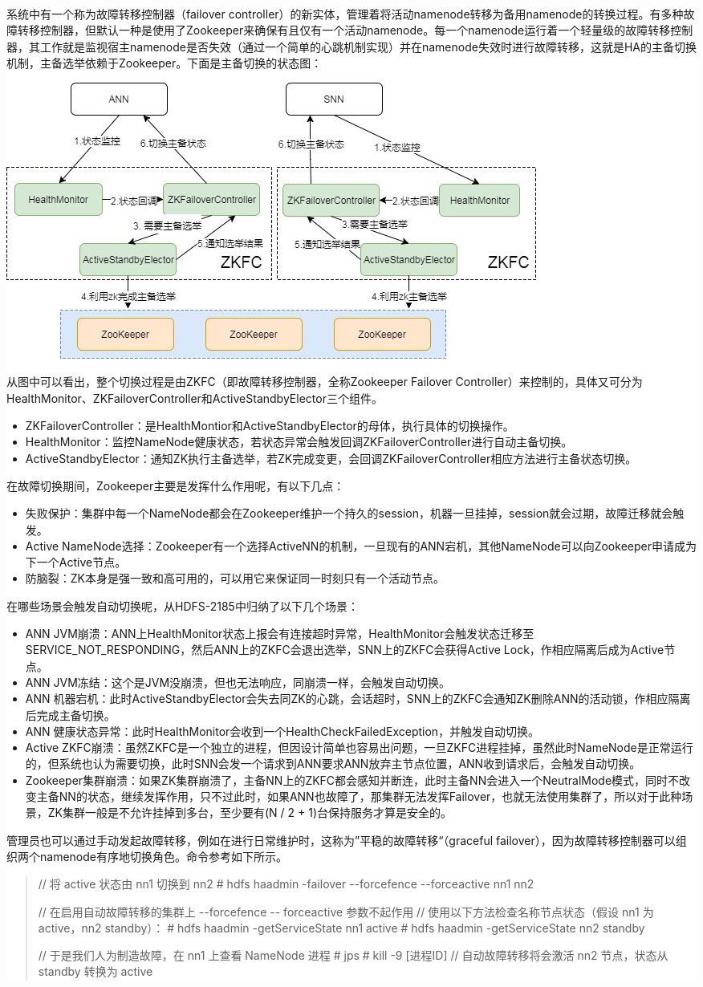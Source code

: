 系统中有一个称为故障转移控制器（failover controller）的新实体，管理着将活动namenode转移为备用namenode的转换过程。有多种故障转移控制器，但默认一种是使用了Zookeeper来确保有且仅有一个活动namenode。每一个namenode运行着一个轻量级的故障转移控制器，其工作就是监视宿主namenode是否失效（通过一个简单的心跳机制实现）并在namenode失效时进行故障转移，这就是HA的主备切换机制，主备选举依赖于Zookeeper。下面是主备切换的状态图：

![](../../.gitbook/assets/hdfs-concept-13.png)

从图中可以看出，整个切换过程是由ZKFC（即故障转移控制器，全称Zookeeper Failover Controller）来控制的，具体又可分为HealthMonitor、ZKFailoverController和ActiveStandbyElector三个组件。

* ZKFailoverController：是HealthMontior和ActiveStandbyElector的母体，执行具体的切换操作。
* HealthMonitor：监控NameNode健康状态，若状态异常会触发回调ZKFailoverController进行自动主备切换。
* ActiveStandbyElector：通知ZK执行主备选举，若ZK完成变更，会回调ZKFailoverController相应方法进行主备状态切换。

在故障切换期间，Zookeeper主要是发挥什么作用呢，有以下几点：

* 失败保护：集群中每一个NameNode都会在Zookeeper维护一个持久的session，机器一旦挂掉，session就会过期，故障迁移就会触发。
* Active NameNode选择：Zookeeper有一个选择ActiveNN的机制，一旦现有的ANN宕机，其他NameNode可以向Zookeeper申请成为下一个Active节点。
* 防脑裂：ZK本身是强一致和高可用的，可以用它来保证同一时刻只有一个活动节点。

在哪些场景会触发自动切换呢，从HDFS-2185中归纳了以下几个场景：

* ANN JVM崩溃：ANN上HealthMonitor状态上报会有连接超时异常，HealthMonitor会触发状态迁移至SERVICE_NOT_RESPONDING，然后ANN上的ZKFC会退出选举，SNN上的ZKFC会获得Active Lock，作相应隔离后成为Active节点。
* ANN JVM冻结：这个是JVM没崩溃，但也无法响应，同崩溃一样，会触发自动切换。
* ANN 机器宕机：此时ActiveStandbyElector会失去同ZK的心跳，会话超时，SNN上的ZKFC会通知ZK删除ANN的活动锁，作相应隔离后完成主备切换。
* ANN 健康状态异常：此时HealthMonitor会收到一个HealthCheckFailedException，并触发自动切换。
* Active ZKFC崩溃：虽然ZKFC是一个独立的进程，但因设计简单也容易出问题，一旦ZKFC进程挂掉，虽然此时NameNode是正常运行的，但系统也认为需要切换，此时SNN会发一个请求到ANN要求ANN放弃主节点位置，ANN收到请求后，会触发自动切换。
* Zookeeper集群崩溃：如果ZK集群崩溃了，主备NN上的ZKFC都会感知并断连，此时主备NN会进入一个NeutralMode模式，同时不改变主备NN的状态，继续发挥作用，只不过此时，如果ANN也故障了，那集群无法发挥Failover，也就无法使用集群了，所以对于此种场景，ZK集群一般是不允许挂掉到多台，至少要有(N / 2 + 1)台保持服务才算是安全的。

管理员也可以通过手动发起故障转移，例如在进行日常维护时，这称为”平稳的故障转移“（graceful failover），因为故障转移控制器可以组织两个namenode有序地切换角色。命令参考如下所示。

> // 将 active 状态由 nn1 切换到 nn2 # hdfs haadmin -failover --forcefence --forceactive nn1 nn2
>
> // 在启用自动故障转移的集群上 --forcefence -- forceactive 参数不起作用 // 使用以下方法检查名称节点状态（假设 nn1 为 active，nn2 standby）： # hdfs haadmin -getServiceState nn1 active # hdfs haadmin -getServiceState nn2 standby
>
> // 于是我们人为制造故障，在 nn1 上查看 NameNode 进程 # jps # kill -9 \[进程ID] // 自动故障转移将会激活 nn2 节点，状态从 standby 转换为 active
